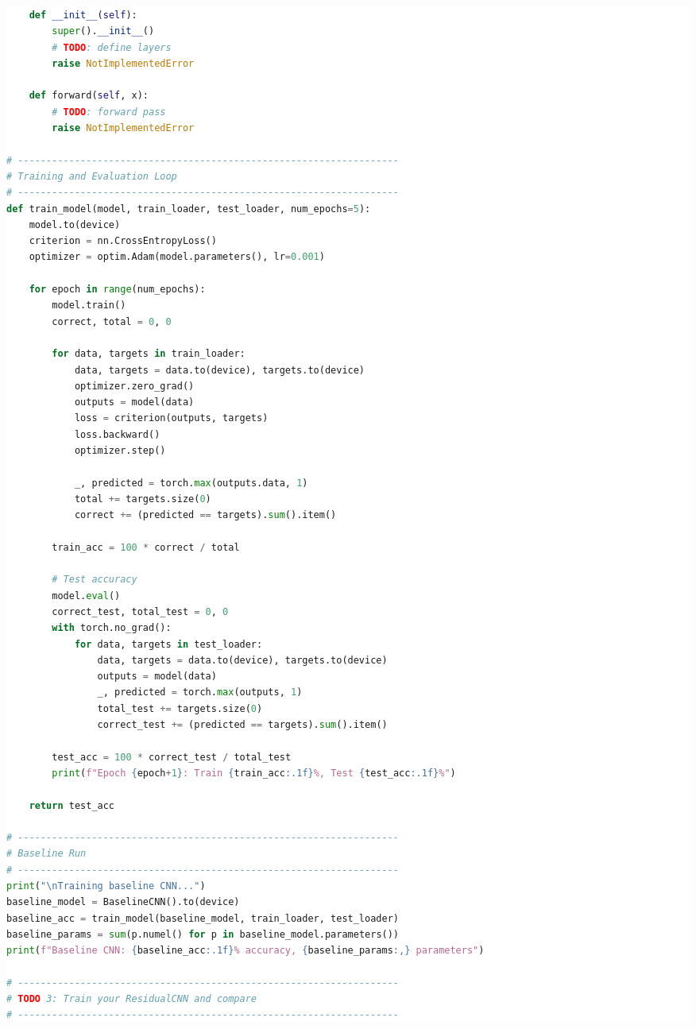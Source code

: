 ```python
    def __init__(self):
        super().__init__()
        # TODO: define layers
        raise NotImplementedError

    def forward(self, x):
        # TODO: forward pass
        raise NotImplementedError

# -------------------------------------------------------------------
# Training and Evaluation Loop
# -------------------------------------------------------------------
def train_model(model, train_loader, test_loader, num_epochs=5):
    model.to(device)
    criterion = nn.CrossEntropyLoss()
    optimizer = optim.Adam(model.parameters(), lr=0.001)

    for epoch in range(num_epochs):
        model.train()
        correct, total = 0, 0

        for data, targets in train_loader:
            data, targets = data.to(device), targets.to(device)
            optimizer.zero_grad()
            outputs = model(data)
            loss = criterion(outputs, targets)
            loss.backward()
            optimizer.step()

            _, predicted = torch.max(outputs.data, 1)
            total += targets.size(0)
            correct += (predicted == targets).sum().item()

        train_acc = 100 * correct / total

        # Test accuracy
        model.eval()
        correct_test, total_test = 0, 0
        with torch.no_grad():
            for data, targets in test_loader:
                data, targets = data.to(device), targets.to(device)
                outputs = model(data)
                _, predicted = torch.max(outputs, 1)
                total_test += targets.size(0)
                correct_test += (predicted == targets).sum().item()

        test_acc = 100 * correct_test / total_test
        print(f"Epoch {epoch+1}: Train {train_acc:.1f}%, Test {test_acc:.1f}%")

    return test_acc

# -------------------------------------------------------------------
# Baseline Run
# -------------------------------------------------------------------
print("\nTraining baseline CNN...")
baseline_model = BaselineCNN().to(device)
baseline_acc = train_model(baseline_model, train_loader, test_loader)
baseline_params = sum(p.numel() for p in baseline_model.parameters())
print(f"Baseline CNN: {baseline_acc:.1f}% accuracy, {baseline_params:,} parameters")

# -------------------------------------------------------------------
# TODO 3: Train your ResidualCNN and compare
# -------------------------------------------------------------------
```